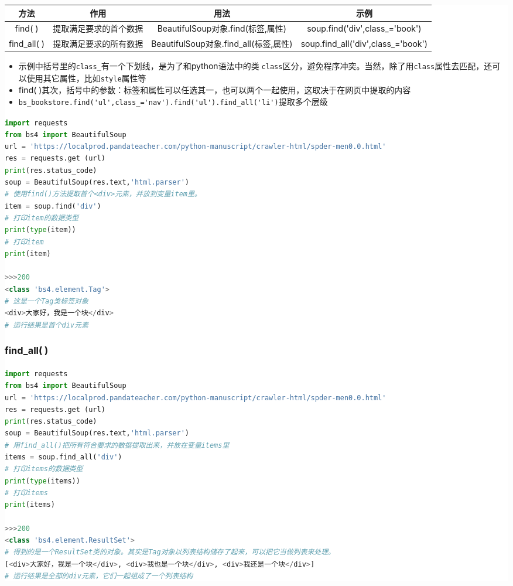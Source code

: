 |    方法     |          作用          |                 用法                  |                示例                |
| :---------: | :--------------------: | :-----------------------------------: | :--------------------------------: |
|   find( )   | 提取满足要求的首个数据 |   BeautifulSoup对象.find(标签,属性)   |   soup.find('div',class_='book')   |
| find_all( ) | 提取满足要求的所有数据 | BeautifulSoup对象.find_all(标签,属性) | soup.find_all('div',class_='book') |

- 示例中括号里的`class_`有一个下划线，是为了和python语法中的类 `class`区分，避免程序冲突。当然，除了用`class`属性去匹配，还可以使用其它属性，比如`style`属性等
- find( )其次，括号中的参数：标签和属性可以任选其一，也可以两个一起使用，这取决于在网页中提取的内容
- `bs_bookstore.find('ul',class_='nav').find('ul').find_all('li')`提取多个层级 

```python
import requests
from bs4 import BeautifulSoup
url = 'https://localprod.pandateacher.com/python-manuscript/crawler-html/spder-men0.0.html'
res = requests.get (url)
print(res.status_code)
soup = BeautifulSoup(res.text,'html.parser')
# 使用find()方法提取首个<div>元素，并放到变量item里。
item = soup.find('div') 
# 打印item的数据类型
print(type(item))
# 打印item  
print(item)    

>>>200
<class 'bs4.element.Tag'>
# 这是一个Tag类标签对象
<div>大家好，我是一个块</div>
# 运行结果是首个div元素
```

### find_all( )

```python
import requests
from bs4 import BeautifulSoup
url = 'https://localprod.pandateacher.com/python-manuscript/crawler-html/spder-men0.0.html'
res = requests.get (url)
print(res.status_code)
soup = BeautifulSoup(res.text,'html.parser')
# 用find_all()把所有符合要求的数据提取出来，并放在变量items里
items = soup.find_all('div') 
# 打印items的数据类型
print(type(items))
# 打印items
print(items)

>>>200
<class 'bs4.element.ResultSet'>
# 得到的是一个ResultSet类的对象。其实是Tag对象以列表结构储存了起来，可以把它当做列表来处理。
[<div>大家好，我是一个块</div>, <div>我也是一个块</div>, <div>我还是一个块</div>]
# 运行结果是全部的div元素，它们一起组成了一个列表结构
```
